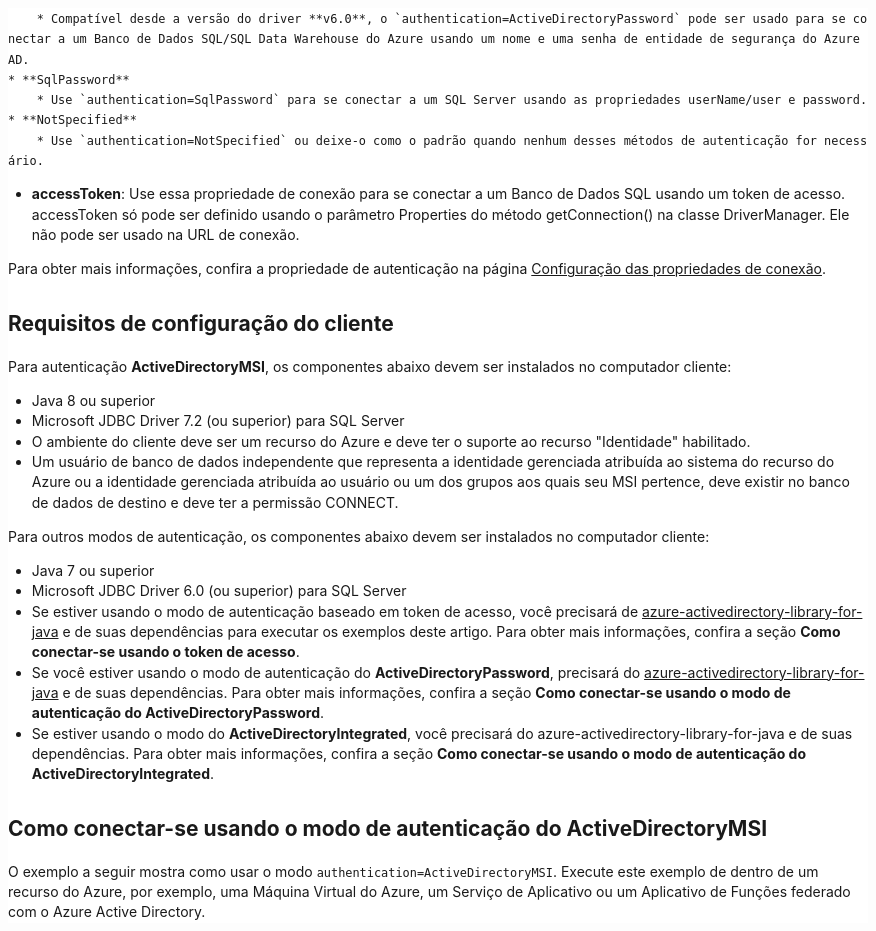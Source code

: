        * Compatível desde a versão do driver **v6.0**, o `authentication=ActiveDirectoryPassword` pode ser usado para se conectar a um Banco de Dados SQL/SQL Data Warehouse do Azure usando um nome e uma senha de entidade de segurança do Azure AD.
    * **SqlPassword**
        * Use `authentication=SqlPassword` para se conectar a um SQL Server usando as propriedades userName/user e password.
    * **NotSpecified**
        * Use `authentication=NotSpecified` ou deixe-o como o padrão quando nenhum desses métodos de autenticação for necessário.

*   **accessToken**: Use essa propriedade de conexão para se conectar a um Banco de Dados SQL usando um token de acesso. accessToken só pode ser definido usando o parâmetro Properties do método getConnection() na classe DriverManager. Ele não pode ser usado na URL de conexão.  

Para obter mais informações, confira a propriedade de autenticação na página [Configuração das propriedades de conexão](setting-the-connection-properties.md).  


## <a name="client-setup-requirements"></a>Requisitos de configuração do cliente
Para autenticação **ActiveDirectoryMSI**, os componentes abaixo devem ser instalados no computador cliente:
* Java 8 ou superior
* Microsoft JDBC Driver 7.2 (ou superior) para SQL Server
* O ambiente do cliente deve ser um recurso do Azure e deve ter o suporte ao recurso "Identidade" habilitado.
* Um usuário de banco de dados independente que representa a identidade gerenciada atribuída ao sistema do recurso do Azure ou a identidade gerenciada atribuída ao usuário ou um dos grupos aos quais seu MSI pertence, deve existir no banco de dados de destino e deve ter a permissão CONNECT.

Para outros modos de autenticação, os componentes abaixo devem ser instalados no computador cliente:
* Java 7 ou superior
* Microsoft JDBC Driver 6.0 (ou superior) para SQL Server
* Se estiver usando o modo de autenticação baseado em token de acesso, você precisará de [azure-activedirectory-library-for-java](https://github.com/AzureAD/azure-activedirectory-library-for-java) e de suas dependências para executar os exemplos deste artigo. Para obter mais informações, confira a seção **Como conectar-se usando o token de acesso**.
* Se você estiver usando o modo de autenticação do **ActiveDirectoryPassword**, precisará do [azure-activedirectory-library-for-java](https://github.com/AzureAD/azure-activedirectory-library-for-java) e de suas dependências. Para obter mais informações, confira a seção **Como conectar-se usando o modo de autenticação do ActiveDirectoryPassword**.
* Se estiver usando o modo do **ActiveDirectoryIntegrated**, você precisará do azure-activedirectory-library-for-java e de suas dependências. Para obter mais informações, confira a seção **Como conectar-se usando o modo de autenticação do ActiveDirectoryIntegrated**.

## <a name="connecting-using-activedirectorymsi-authentication-mode"></a>Como conectar-se usando o modo de autenticação do ActiveDirectoryMSI
O exemplo a seguir mostra como usar o modo `authentication=ActiveDirectoryMSI`. Execute este exemplo de dentro de um recurso do Azure, por exemplo, uma Máquina Virtual do Azure, um Serviço de Aplicativo ou um Aplicativo de Funções federado com o Azure Active Directory.
